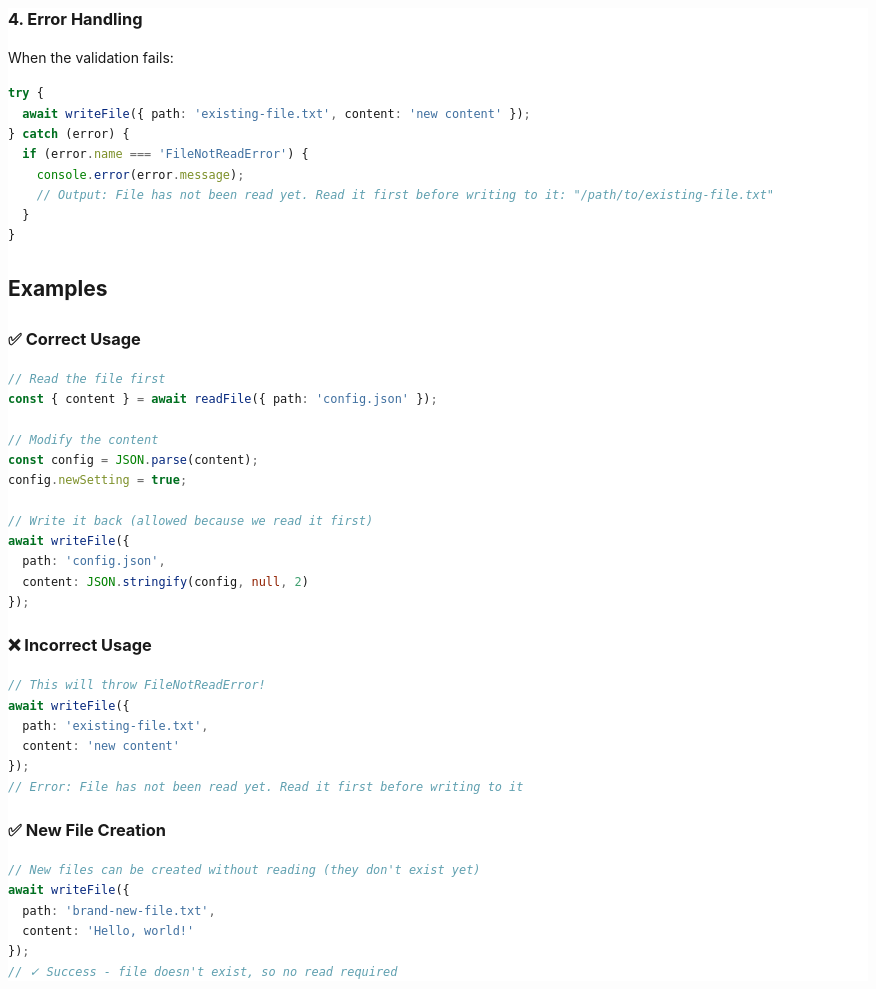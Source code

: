 ### 4. Error Handling

When the validation fails:

```typescript
try {
  await writeFile({ path: 'existing-file.txt', content: 'new content' });
} catch (error) {
  if (error.name === 'FileNotReadError') {
    console.error(error.message);
    // Output: File has not been read yet. Read it first before writing to it: "/path/to/existing-file.txt"
  }
}
```

## Examples

### ✅ Correct Usage

```typescript
// Read the file first
const { content } = await readFile({ path: 'config.json' });

// Modify the content
const config = JSON.parse(content);
config.newSetting = true;

// Write it back (allowed because we read it first)
await writeFile({
  path: 'config.json',
  content: JSON.stringify(config, null, 2)
});
```

### ❌ Incorrect Usage

```typescript
// This will throw FileNotReadError!
await writeFile({
  path: 'existing-file.txt',
  content: 'new content'
});
// Error: File has not been read yet. Read it first before writing to it
```

### ✅ New File Creation

```typescript
// New files can be created without reading (they don't exist yet)
await writeFile({
  path: 'brand-new-file.txt',
  content: 'Hello, world!'
});
// ✓ Success - file doesn't exist, so no read required
```
